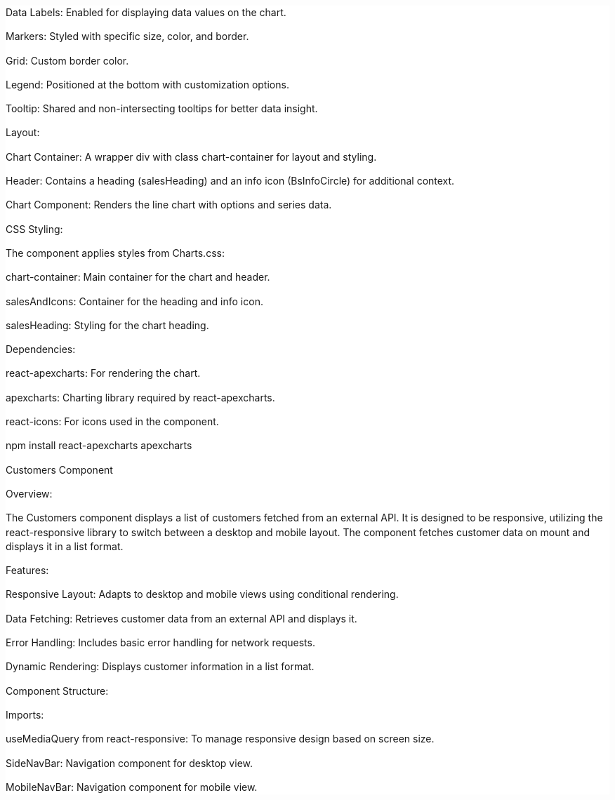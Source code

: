 Data Labels: Enabled for displaying data values on the chart.

Markers: Styled with specific size, color, and border.

Grid: Custom border color.

Legend: Positioned at the bottom with customization options.

Tooltip: Shared and non-intersecting tooltips for better data insight.

Layout:

Chart Container: A wrapper div with class chart-container for layout and styling.

Header: Contains a heading (salesHeading) and an info icon (BsInfoCircle) for additional context.

Chart Component: Renders the line chart with options and series data.

CSS Styling:

The component applies styles from Charts.css:

chart-container: Main container for the chart and header.

salesAndIcons: Container for the heading and info icon.

salesHeading: Styling for the chart heading.

Dependencies:

react-apexcharts: For rendering the chart.

apexcharts: Charting library required by react-apexcharts.

react-icons: For icons used in the component.

npm install react-apexcharts apexcharts

Customers Component

Overview:

The Customers component displays a list of customers fetched from an external API. It is designed to be responsive, utilizing the react-responsive library to switch between a desktop and mobile layout. The component fetches customer data on mount and displays it in a list format.

Features:

Responsive Layout: Adapts to desktop and mobile views using conditional rendering.

Data Fetching: Retrieves customer data from an external API and displays it.

Error Handling: Includes basic error handling for network requests.

Dynamic Rendering: Displays customer information in a list format.

Component Structure:

Imports:

useMediaQuery from react-responsive: To manage responsive design based on screen size.

SideNavBar: Navigation component for desktop view.

MobileNavBar: Navigation component for mobile view.
